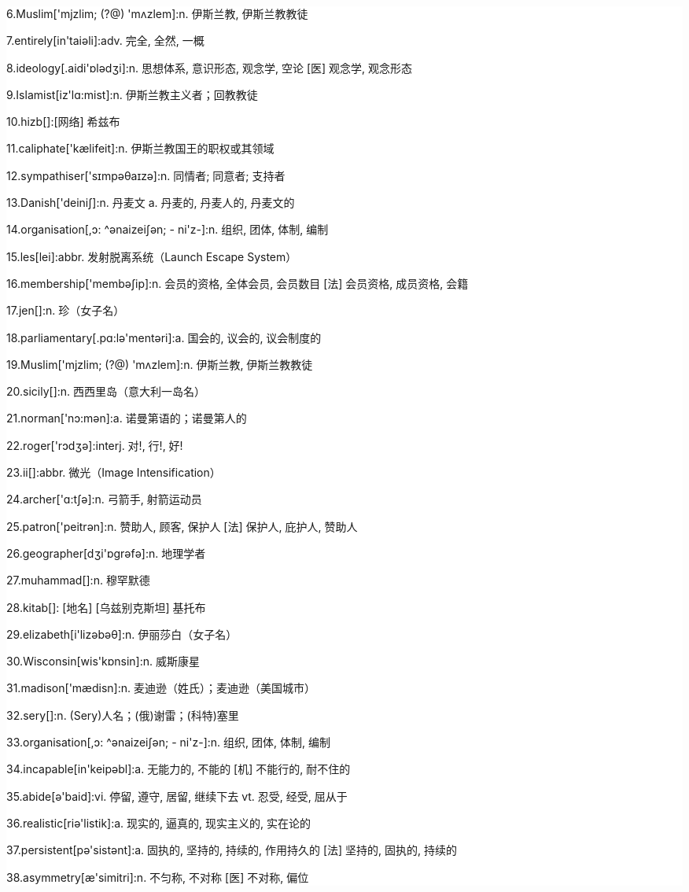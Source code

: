 6.Muslim['mjzlim; (?@) 'mʌzlem]:n. 伊斯兰教, 伊斯兰教教徒 

7.entirely[in'taiәli]:adv. 完全, 全然, 一概 

8.ideology[.aidi'ɒlәdʒi]:n. 思想体系, 意识形态, 观念学, 空论 [医] 观念学, 观念形态 

9.Islamist[iz'lɑ:mist]:n. 伊斯兰教主义者；回教教徒 

10.hizb[]:[网络] 希兹布 

11.caliphate['kælifeit]:n. 伊斯兰教国王的职权或其领域 

12.sympathiser['sɪmpəθaɪzə]:n. 同情者; 同意者; 支持者 

13.Danish['deiniʃ]:n. 丹麦文 a. 丹麦的, 丹麦人的, 丹麦文的 

14.organisation[,ɔ: ^әnaizeiʃən; - ni'z-]:n. 组织, 团体, 体制, 编制 

15.les[lei]:abbr. 发射脱离系统（Launch Escape System） 

16.membership['membәʃip]:n. 会员的资格, 全体会员, 会员数目 [法] 会员资格, 成员资格, 会籍 

17.jen[]:n. 珍（女子名） 

18.parliamentary[.pɑ:lә'mentәri]:a. 国会的, 议会的, 议会制度的 

19.Muslim['mjzlim; (?@) 'mʌzlem]:n. 伊斯兰教, 伊斯兰教教徒 

20.sicily[]:n. 西西里岛（意大利一岛名） 

21.norman['nɔ:mәn]:a. 诺曼第语的；诺曼第人的 

22.roger['rɔdʒә]:interj. 对!, 行!, 好! 

23.ii[]:abbr. 微光（Image Intensification） 

24.archer['ɑ:tʃә]:n. 弓箭手, 射箭运动员 

25.patron['peitrәn]:n. 赞助人, 顾客, 保护人 [法] 保护人, 庇护人, 赞助人 

26.geographer[dʒi'ɒgrәfә]:n. 地理学者 

27.muhammad[]:n. 穆罕默德 

28.kitab[]: [地名] [乌兹别克斯坦] 基托布 

29.elizabeth[i'lizәbәθ]:n. 伊丽莎白（女子名） 

30.Wisconsin[wis'kɒnsin]:n. 威斯康星 

31.madison['mædisn]:n. 麦迪逊（姓氏）；麦迪逊（美国城市） 

32.sery[]:n. (Sery)人名；(俄)谢雷；(科特)塞里 

33.organisation[,ɔ: ^әnaizeiʃən; - ni'z-]:n. 组织, 团体, 体制, 编制 

34.incapable[in'keipәbl]:a. 无能力的, 不能的 [机] 不能行的, 耐不住的 

35.abide[ә'baid]:vi. 停留, 遵守, 居留, 继续下去 vt. 忍受, 经受, 屈从于 

36.realistic[riә'listik]:a. 现实的, 逼真的, 现实主义的, 实在论的 

37.persistent[pә'sistәnt]:a. 固执的, 坚持的, 持续的, 作用持久的 [法] 坚持的, 固执的, 持续的 

38.asymmetry[æ'simitri]:n. 不匀称, 不对称 [医] 不对称, 偏位 
